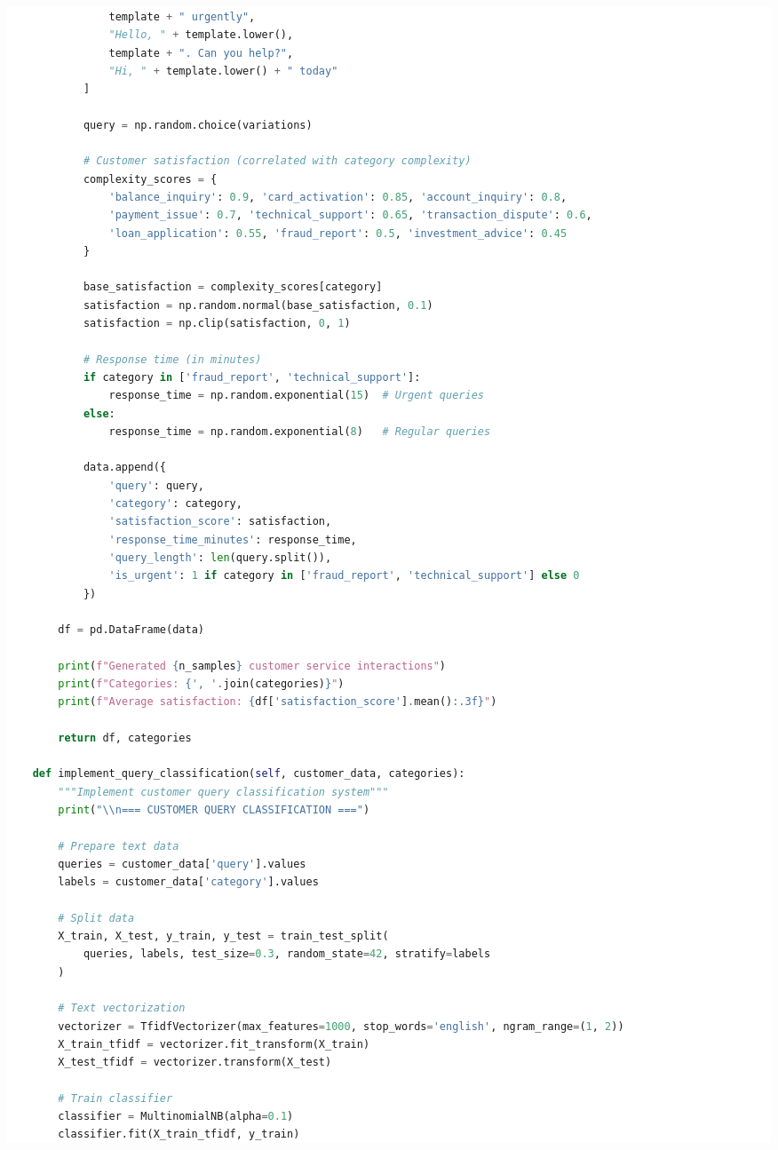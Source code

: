 ```python
                template + " urgently",
                "Hello, " + template.lower(),
                template + ". Can you help?",
                "Hi, " + template.lower() + " today"
            ]
            
            query = np.random.choice(variations)
            
            # Customer satisfaction (correlated with category complexity)
            complexity_scores = {
                'balance_inquiry': 0.9, 'card_activation': 0.85, 'account_inquiry': 0.8,
                'payment_issue': 0.7, 'technical_support': 0.65, 'transaction_dispute': 0.6,
                'loan_application': 0.55, 'fraud_report': 0.5, 'investment_advice': 0.45
            }
            
            base_satisfaction = complexity_scores[category]
            satisfaction = np.random.normal(base_satisfaction, 0.1)
            satisfaction = np.clip(satisfaction, 0, 1)
            
            # Response time (in minutes)
            if category in ['fraud_report', 'technical_support']:
                response_time = np.random.exponential(15)  # Urgent queries
            else:
                response_time = np.random.exponential(8)   # Regular queries
            
            data.append({
                'query': query,
                'category': category,
                'satisfaction_score': satisfaction,
                'response_time_minutes': response_time,
                'query_length': len(query.split()),
                'is_urgent': 1 if category in ['fraud_report', 'technical_support'] else 0
            })
        
        df = pd.DataFrame(data)
        
        print(f"Generated {n_samples} customer service interactions")
        print(f"Categories: {', '.join(categories)}")
        print(f"Average satisfaction: {df['satisfaction_score'].mean():.3f}")
        
        return df, categories
    
    def implement_query_classification(self, customer_data, categories):
        """Implement customer query classification system"""
        print("\\n=== CUSTOMER QUERY CLASSIFICATION ===")
        
        # Prepare text data
        queries = customer_data['query'].values
        labels = customer_data['category'].values
        
        # Split data
        X_train, X_test, y_train, y_test = train_test_split(
            queries, labels, test_size=0.3, random_state=42, stratify=labels
        )
        
        # Text vectorization
        vectorizer = TfidfVectorizer(max_features=1000, stop_words='english', ngram_range=(1, 2))
        X_train_tfidf = vectorizer.fit_transform(X_train)
        X_test_tfidf = vectorizer.transform(X_test)
        
        # Train classifier
        classifier = MultinomialNB(alpha=0.1)
        classifier.fit(X_train_tfidf, y_train)
```